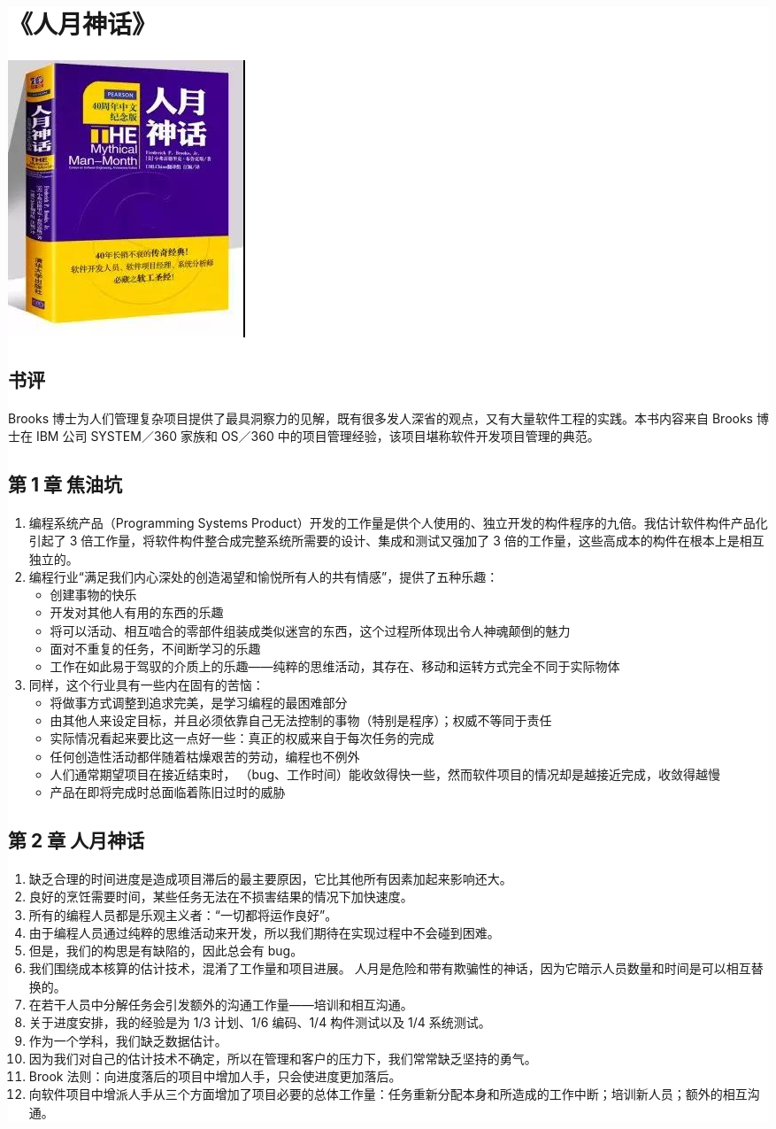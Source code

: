 # 《人月神话》

<img src='./RENYUESHENHUA.jpg'/>

## 书评

Brooks 博士为人们管理复杂项目提供了最具洞察力的见解，既有很多发人深省的观点，又有大量软件工程的实践。本书内容来自 Brooks 博士在 IBM 公司 SYSTEM／360 家族和 OS／360 中的项目管理经验，该项目堪称软件开发项目管理的典范。

## 第 1 章 焦油坑

1. 编程系统产品（Programming Systems Product）开发的工作量是供个人使用的、独立开发的构件程序的九倍。我估计软件构件产品化引起了 3 倍工作量，将软件构件整合成完整系统所需要的设计、集成和测试又强加了 3 倍的工作量，这些高成本的构件在根本上是相互独立的。
2. 编程行业“满足我们内心深处的创造渴望和愉悦所有人的共有情感”，提供了五种乐趣：
   - 创建事物的快乐
   - 开发对其他人有用的东西的乐趣
   - 将可以活动、相互啮合的零部件组装成类似迷宫的东西，这个过程所体现出令人神魂颠倒的魅力
   - 面对不重复的任务，不间断学习的乐趣
   - 工作在如此易于驾驭的介质上的乐趣——纯粹的思维活动，其存在、移动和运转方式完全不同于实际物体
3. 同样，这个行业具有一些内在固有的苦恼：
   - 将做事方式调整到追求完美，是学习编程的最困难部分
   - 由其他人来设定目标，并且必须依靠自己无法控制的事物（特别是程序）；权威不等同于责任
   - 实际情况看起来要比这一点好一些：真正的权威来自于每次任务的完成
   - 任何创造性活动都伴随着枯燥艰苦的劳动，编程也不例外
   - 人们通常期望项目在接近结束时， （bug、工作时间）能收敛得快一些，然而软件项目的情况却是越接近完成，收敛得越慢
   - 产品在即将完成时总面临着陈旧过时的威胁

## 第 2 章 人月神话

1. 缺乏合理的时间进度是造成项目滞后的最主要原因，它比其他所有因素加起来影响还大。
2. 良好的烹饪需要时间，某些任务无法在不损害结果的情况下加快速度。
3. 所有的编程人员都是乐观主义者：“一切都将运作良好”。
4. 由于编程人员通过纯粹的思维活动来开发，所以我们期待在实现过程中不会碰到困难。
5. 但是，我们的构思是有缺陷的，因此总会有 bug。
6. 我们围绕成本核算的估计技术，混淆了工作量和项目进展。 人月是危险和带有欺骗性的神话，因为它暗示人员数量和时间是可以相互替换的。
7. 在若干人员中分解任务会引发额外的沟通工作量——培训和相互沟通。
8. 关于进度安排，我的经验是为 1/3 计划、1/6 编码、1/4 构件测试以及 1/4 系统测试。
9. 作为一个学科，我们缺乏数据估计。
10. 因为我们对自己的估计技术不确定，所以在管理和客户的压力下，我们常常缺乏坚持的勇气。
11. Brook 法则：向进度落后的项目中增加人手，只会使进度更加落后。
12. 向软件项目中增派人手从三个方面增加了项目必要的总体工作量：任务重新分配本身和所造成的工作中断；培训新人员；额外的相互沟通。
